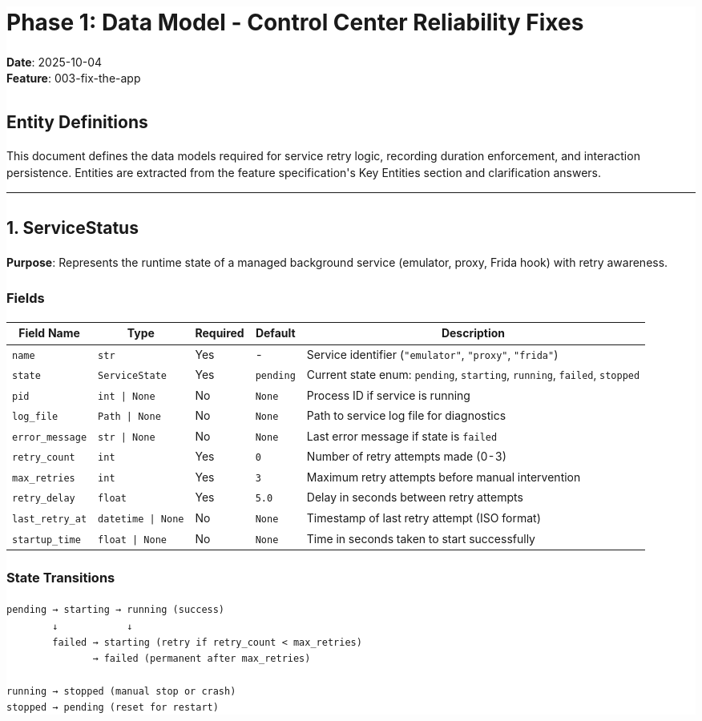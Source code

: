 # Phase 1: Data Model - Control Center Reliability Fixes

**Date**: 2025-10-04  
**Feature**: 003-fix-the-app

## Entity Definitions

This document defines the data models required for service retry logic, recording duration enforcement, and interaction persistence. Entities are extracted from the feature specification's Key Entities section and clarification answers.

---

## 1. ServiceStatus

**Purpose**: Represents the runtime state of a managed background service (emulator, proxy, Frida hook) with retry awareness.

### Fields

| Field Name | Type | Required | Default | Description |
|------------|------|----------|---------|-------------|
| `name` | `str` | Yes | - | Service identifier (`"emulator"`, `"proxy"`, `"frida"`) |
| `state` | `ServiceState` | Yes | `pending` | Current state enum: `pending`, `starting`, `running`, `failed`, `stopped` |
| `pid` | `int \| None` | No | `None` | Process ID if service is running |
| `log_file` | `Path \| None` | No | `None` | Path to service log file for diagnostics |
| `error_message` | `str \| None` | No | `None` | Last error message if state is `failed` |
| `retry_count` | `int` | Yes | `0` | Number of retry attempts made (0-3) |
| `max_retries` | `int` | Yes | `3` | Maximum retry attempts before manual intervention |
| `retry_delay` | `float` | Yes | `5.0` | Delay in seconds between retry attempts |
| `last_retry_at` | `datetime \| None` | No | `None` | Timestamp of last retry attempt (ISO format) |
| `startup_time` | `float \| None` | No | `None` | Time in seconds taken to start successfully |

### State Transitions

```
pending → starting → running (success)
        ↓            ↓
        failed → starting (retry if retry_count < max_retries)
               → failed (permanent after max_retries)
        
running → stopped (manual stop or crash)
stopped → pending (reset for restart)
```
